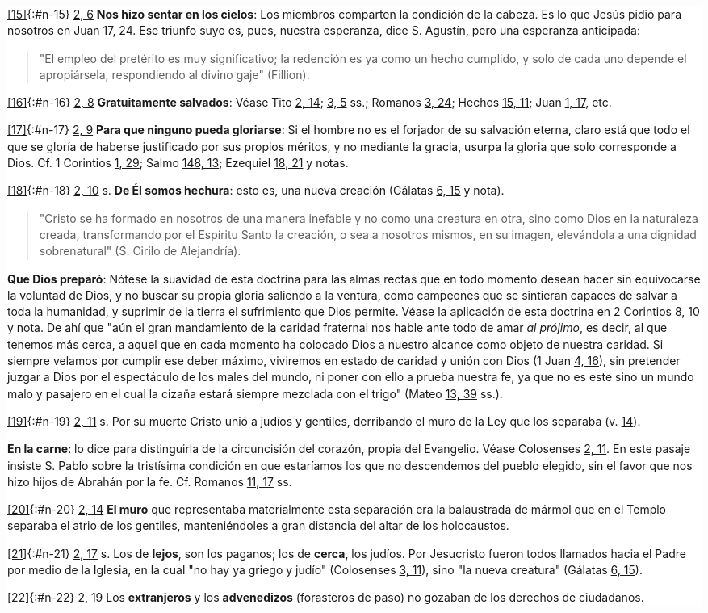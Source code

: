 [[15]](#rn-15){:#n-15} [2, 6](#c2-v6) **Nos hizo sentar en los cielos**: Los miembros comparten la condición de la cabeza. Es lo que Jesús pidió para nosotros en Juan [17, 24](juan#c17-v24). Ese triunfo suyo es, pues, nuestra esperanza, dice S. Agustín, pero una esperanza anticipada:

> "El empleo del pretérito es muy significativo; la redención es ya como un hecho cumplido, y solo de cada uno depende el apropiársela, respondiendo al divino gaje" (Fillion).

[[16]](#rn-16){:#n-16} [2, 8](#c2-v8) **Gratuitamente salvados**: Véase Tito [2, 14](tito#c2-v14); [3, 5](tito#c3-v5) ss.; Romanos [3, 24](romanos#c3-v24); Hechos [15, 11](hechos#c15-v11); Juan [1, 17](juan#c1-v17), etc.

[[17]](#rn-17){:#n-17} [2, 9](#c2-v9) **Para que ninguno pueda gloriarse**: Si el hombre no es el forjador de su salvación eterna, claro está que todo el que se gloría de haberse justificado por sus propios méritos, y no mediante la gracia, usurpa la gloria que solo corresponde a Dios. Cf. 1 Corintios [1, 29](1-corintios#c1-v29); Salmo [148, 13](salmos#c148-v13); Ezequiel [18, 21](ezequiel#c18-v21) y notas.

[[18]](#rn-18){:#n-18} [2, 10](#c2-v10) s. **De Él somos hechura**: esto es, una nueva creación (Gálatas [6, 15](galatas#c6-v15) y nota).

> "Cristo se ha formado en nosotros de una manera inefable y no como una creatura en otra, sino como Dios en la naturaleza creada, transformando por el Espíritu Santo la creación, o sea a nosotros mismos, en su imagen, elevándola a una dignidad sobrenatural" (S. Cirilo de Alejandría).

**Que Dios preparó**: Nótese la suavidad de esta doctrina para las almas rectas que en todo momento desean hacer sin equivocarse la voluntad de Dios, y no buscar su propia gloria saliendo a la ventura, como campeones que se sintieran capaces de salvar a toda la humanidad, y suprimir de la tierra el sufrimiento que Dios permite. Véase la aplicación de esta doctrina en 2 Corintios [8, 10](2-corintios#c8-v10) y nota. De ahí que "aún el gran mandamiento de la caridad fraternal nos hable ante todo de amar *al prójimo*, es decir, al que tenemos más cerca, a aquel que en cada momento ha colocado Dios a nuestro alcance como objeto de nuestra caridad. Si siempre velamos por cumplir ese deber máximo, viviremos en estado de caridad y unión con Dios (1 Juan [4, 16](1-juan#c4-v16)), sin pretender juzgar a Dios por el espectáculo de los males del mundo, ni poner con ello a prueba nuestra fe, ya que no es este sino un mundo malo y pasajero en el cual la cizaña estará siempre mezclada con el trigo" (Mateo [13, 39](mateo#c13-v39) ss.).

[[19]](#rn-19){:#n-19} [2, 11](#c2-v11) s. Por su muerte Cristo unió a judíos y gentiles, derribando el muro de la Ley que los separaba (v. [14](#c2-v14)).

**En la carne**: lo dice para distinguirla de la circuncisión del corazón, propia del Evangelio. Véase Colosenses [2, 11](colosenses#c2-v11). En este pasaje insiste S. Pablo sobre la tristísima condición en que estaríamos los que no descendemos del pueblo elegido, sin el favor que nos hizo hijos de Abrahán por la fe. Cf. Romanos [11, 17](romanos#c11-v17) ss.

[[20]](#rn-20){:#n-20} [2, 14](#c2-v14) **El muro** que representaba materialmente esta separación era la balaustrada de mármol que en el Templo separaba el atrio de los gentiles, manteniéndoles a gran distancia del altar de los holocaustos.

[[21]](#rn-21){:#n-21} [2, 17](#c2-v17) s. Los de **lejos**, son los paganos; los de **cerca**, los judíos. Por Jesucristo fueron todos llamados hacia el Padre por medio de la Iglesia, en la cual "no hay ya griego y judío" (Colosenses [3, 11](colosenses#c3-v11)), sino "la nueva creatura" (Gálatas [6, 15](galatas#c6-v15)).

[[22]](#rn-22){:#n-22} [2, 19](#c2-v19) Los **extranjeros** y los **advenedizos** (forasteros de paso) no gozaban de los derechos de ciudadanos.
